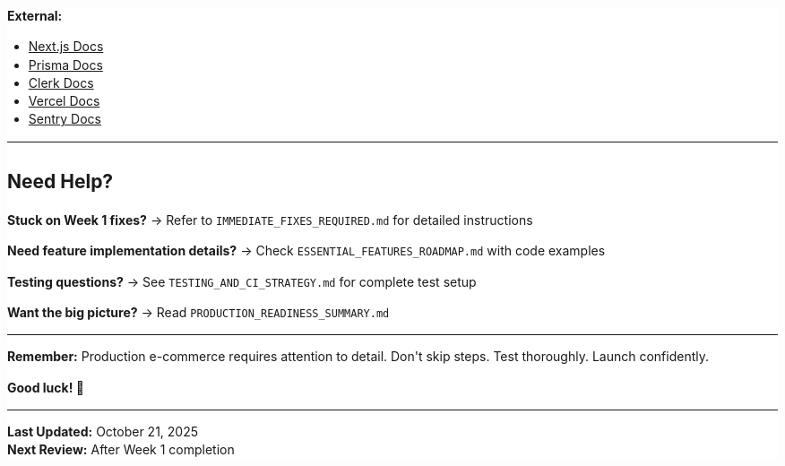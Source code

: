 **External:**
- [Next.js Docs](https://nextjs.org/docs)
- [Prisma Docs](https://www.prisma.io/docs)
- [Clerk Docs](https://clerk.com/docs)
- [Vercel Docs](https://vercel.com/docs)
- [Sentry Docs](https://docs.sentry.io)

---

## Need Help?

**Stuck on Week 1 fixes?**
→ Refer to `IMMEDIATE_FIXES_REQUIRED.md` for detailed instructions

**Need feature implementation details?**
→ Check `ESSENTIAL_FEATURES_ROADMAP.md` with code examples

**Testing questions?**
→ See `TESTING_AND_CI_STRATEGY.md` for complete test setup

**Want the big picture?**
→ Read `PRODUCTION_READINESS_SUMMARY.md`

---

**Remember:** Production e-commerce requires attention to detail. Don't skip steps. Test thoroughly. Launch confidently.

**Good luck! 🚀**

---

**Last Updated:** October 21, 2025  
**Next Review:** After Week 1 completion
